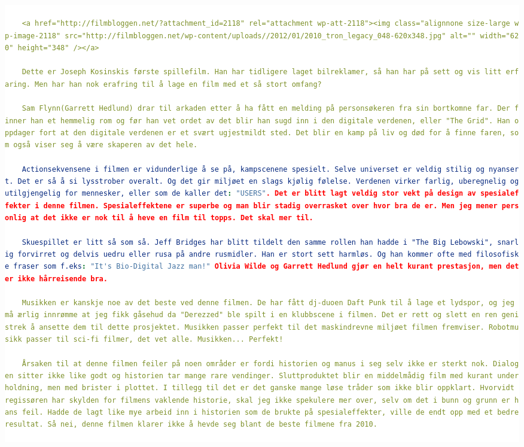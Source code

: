 ```yaml
    
    <a href="http://filmbloggen.net/?attachment_id=2118" rel="attachment wp-att-2118"><img class="alignnone size-large wp-image-2118" src="http://filmbloggen.net/wp-content/uploads//2012/01/2010_tron_legacy_048-620x348.jpg" alt="" width="620" height="348" /></a>
    
    Dette er Joseph Kosinskis første spillefilm. Han har tidligere laget bilreklamer, så han har på sett og vis litt erfaring. Men har han nok erafring til å lage en film med et så stort omfang?
    
    Sam Flynn(Garrett Hedlund) drar til arkaden etter å ha fått en melding på personsøkeren fra sin bortkomne far. Der finner han et hemmelig rom og før han vet ordet av det blir han sugd inn i den digitale verdenen, eller "The Grid". Han oppdager fort at den digitale verdenen er et svært ugjestmildt sted. Det blir en kamp på liv og død for å finne faren, som også viser seg å være skaperen av det hele.
    
    Actionsekvensene i filmen er vidunderlige å se på, kampscenene spesielt. Selve universet er veldig stilig og nyansert. Det er så å si lysstrober overalt. Og det gir miljøet en slags kjølig følelse. Verdenen virker farlig, uberegnelig og utilgjengelig for mennesker, eller som de kaller det: "USERS". Det er blitt lagt veldig stor vekt på design av spesialeffekter i denne filmen. Spesialeffektene er superbe og man blir stadig overrasket over hvor bra de er. Men jeg mener personlig at det ikke er nok til å heve en film til topps. Det skal mer til.
    
    Skuespillet er litt så som så. Jeff Bridges har blitt tildelt den samme rollen han hadde i "The Big Lebowski", snarlig forvirret og delvis uedru eller rusa på andre rusmidler. Han er stort sett harmløs. Og han kommer ofte med filosofiske fraser som f.eks: "It's Bio-Digital Jazz man!" Olivia Wilde og Garrett Hedlund gjør en helt kurant prestasjon, men det er ikke hårreisende bra.
    
    Musikken er kanskje noe av det beste ved denne filmen. De har fått dj-duoen Daft Punk til å lage et lydspor, og jeg må ærlig innrømme at jeg fikk gåsehud da "Derezzed" ble spilt i en klubbscene i filmen. Det er rett og slett en ren genistrek å ansette dem til dette prosjektet. Musikken passer perfekt til det maskindrevne miljøet filmen fremviser. Robotmusikk passer til sci-fi filmer, det vet alle. Musikken... Perfekt!
    
    Årsaken til at denne filmen feiler på noen områder er fordi historien og manus i seg selv ikke er sterkt nok. Dialogen sitter ikke like godt og historien tar mange rare vendinger. Sluttproduktet blir en middelmådig film med kurant underholdning, men med brister i plottet. I tillegg til det er det ganske mange løse tråder som ikke blir oppklart. Hvorvidt regissøren har skylden for filmens vaklende historie, skal jeg ikke spekulere mer over, selv om det i bunn og grunn er hans feil. Hadde de lagt like mye arbeid inn i historien som de brukte på spesialeffekter, ville de endt opp med et bedre resultat. Så nei, denne filmen klarer ikke å hevde seg blant de beste filmene fra 2010.
    
```